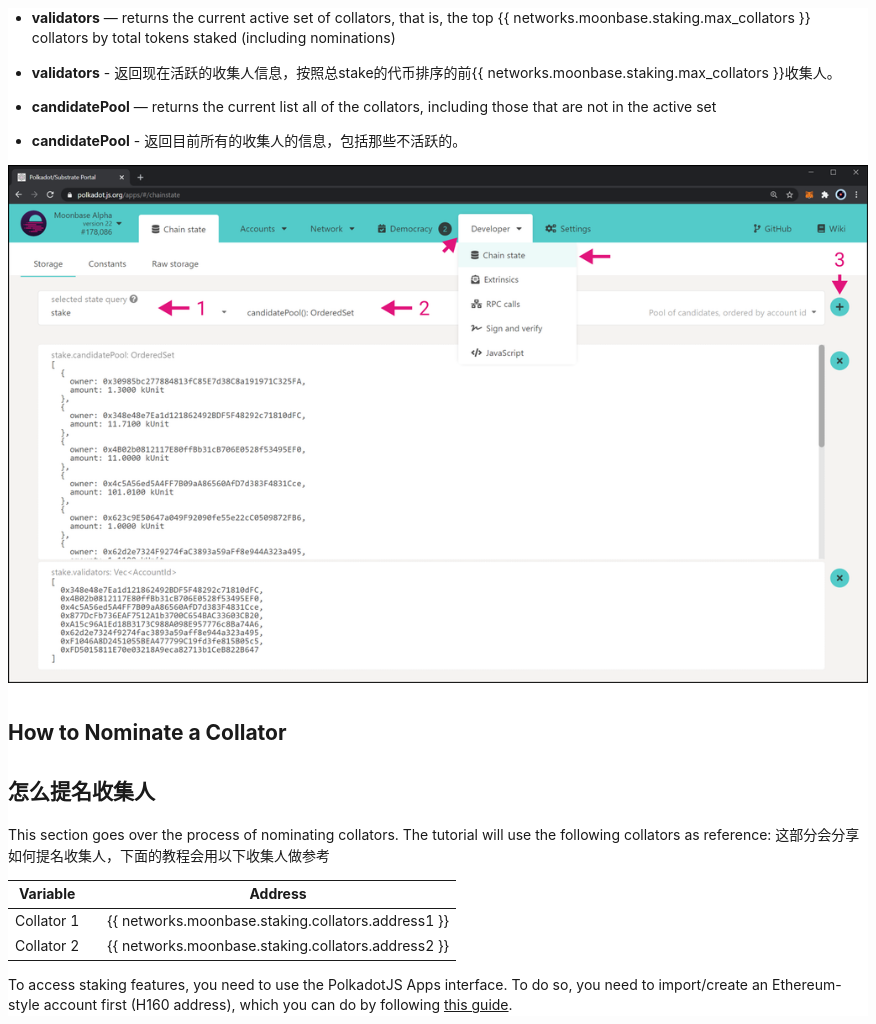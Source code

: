  - **validators** — returns the current active set of collators, that is, the top {{ networks.moonbase.staking.max_collators }} collators by total tokens staked (including nominations)
 - **validators** - 返回现在活跃的收集人信息，按照总stake的代币排序的前{{ networks.moonbase.staking.max_collators }}收集人。

 - **candidatePool** — returns the current list all of the collators, including those that are not in the active set
 - **candidatePool** - 返回目前所有的收集人的信息，包括那些不活跃的。
 
![Staking Account](/images/staking/staking-stake-11.png)

## How to Nominate a Collator
## 怎么提名收集人

This section goes over the process of nominating collators. The tutorial will use the following collators as reference:
这部分会分享如何提名收集人，下面的教程会用以下收集人做参考

|  Variable  |     |                      Address                       |
| :--------: | :-: | :------------------------------------------------: |
| Collator 1 |     | {{ networks.moonbase.staking.collators.address1 }} |
| Collator 2 |     | {{ networks.moonbase.staking.collators.address2 }} |

To access staking features, you need to use the PolkadotJS Apps interface. To do so, you need to import/create an Ethereum-style account first (H160 address), which you can do by following [this guide](/integrations/wallets/polkadotjs/#creating-or-importing-an-h160-account).
